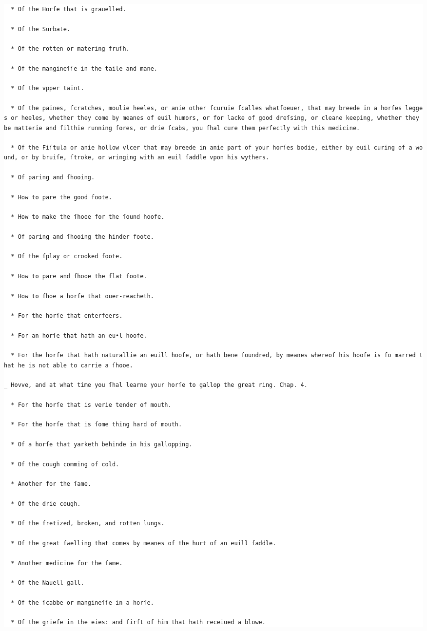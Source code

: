       * Of the Horſe that is grauelled.

      * Of the Surbate.

      * Of the rotten or matering fruſh.

      * Of the mangineſſe in the taile and mane.

      * Of the vpper taint.

      * Of the paines, ſcratches, moulie heeles, or anie other ſcuruie ſcalles whatſoeuer, that may breede in a horſes legges or heeles, whether they come by meanes of euil humors, or for lacke of good dreſsing, or cleane keeping, whether they be matterie and filthie running ſores, or drie ſcabs, you ſhal cure them perfectly with this medicine.

      * Of the Fiſtula or anie hollow vlcer that may breede in anie part of your horſes bodie, either by euil curing of a wound, or by bruiſe, ſtroke, or wringing with an euil ſaddle vpon his wythers.

      * Of paring and ſhooing.

      * How to pare the good foote.

      * How to make the ſhooe for the ſound hoofe.

      * Of paring and ſhooing the hinder foote.

      * Of the ſplay or crooked foote.

      * How to pare and ſhooe the flat foote.

      * How to ſhoe a horſe that ouer-reacheth.

      * For the horſe that enterfeers.

      * For an horſe that hath an eu•l hoofe.

      * For the horſe that hath naturallie an euill hoofe, or hath bene foundred, by meanes whereof his hoofe is ſo marred that he is not able to carrie a ſhooe.

    _ Hovve, and at what time you ſhal learne your horſe to gallop the great ring. Chap. 4.

      * For the horſe that is verie tender of mouth.

      * For the horſe that is ſome thing hard of mouth.

      * Of a horſe that yarketh behinde in his gallopping.

      * Of the cough comming of cold.

      * Another for the ſame.

      * Of the drie cough.

      * Of the fretized, broken, and rotten lungs.

      * Of the great ſwelling that comes by meanes of the hurt of an euill ſaddle.

      * Another medicine for the ſame.

      * Of the Nauell gall.

      * Of the ſcabbe or mangineſſe in a horſe.

      * Of the griefe in the eies: and firſt of him that hath receiued a blowe.
